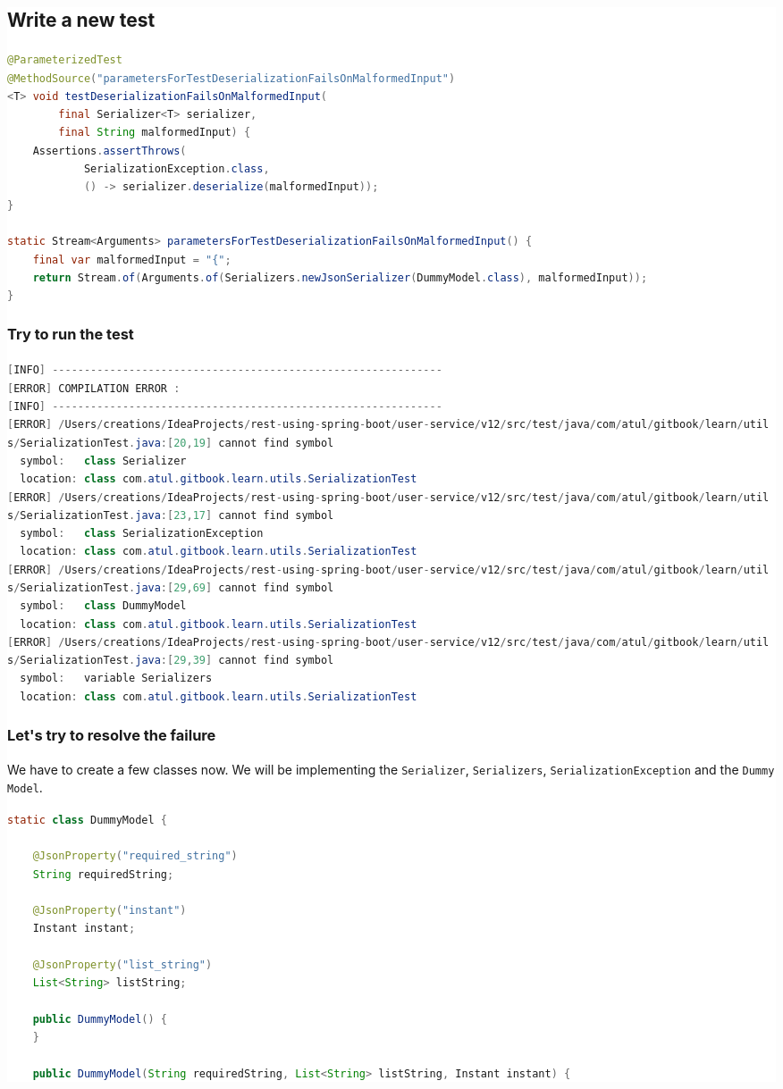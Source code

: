 ## Write a new test

```java
@ParameterizedTest
@MethodSource("parametersForTestDeserializationFailsOnMalformedInput")
<T> void testDeserializationFailsOnMalformedInput(
        final Serializer<T> serializer,
        final String malformedInput) {
    Assertions.assertThrows(
            SerializationException.class,
            () -> serializer.deserialize(malformedInput));
}

static Stream<Arguments> parametersForTestDeserializationFailsOnMalformedInput() {
    final var malformedInput = "{";
    return Stream.of(Arguments.of(Serializers.newJsonSerializer(DummyModel.class), malformedInput));
}
```

### Try to run the test

```java
[INFO] -------------------------------------------------------------
[ERROR] COMPILATION ERROR : 
[INFO] -------------------------------------------------------------
[ERROR] /Users/creations/IdeaProjects/rest-using-spring-boot/user-service/v12/src/test/java/com/atul/gitbook/learn/utils/SerializationTest.java:[20,19] cannot find symbol
  symbol:   class Serializer
  location: class com.atul.gitbook.learn.utils.SerializationTest
[ERROR] /Users/creations/IdeaProjects/rest-using-spring-boot/user-service/v12/src/test/java/com/atul/gitbook/learn/utils/SerializationTest.java:[23,17] cannot find symbol
  symbol:   class SerializationException
  location: class com.atul.gitbook.learn.utils.SerializationTest
[ERROR] /Users/creations/IdeaProjects/rest-using-spring-boot/user-service/v12/src/test/java/com/atul/gitbook/learn/utils/SerializationTest.java:[29,69] cannot find symbol
  symbol:   class DummyModel
  location: class com.atul.gitbook.learn.utils.SerializationTest
[ERROR] /Users/creations/IdeaProjects/rest-using-spring-boot/user-service/v12/src/test/java/com/atul/gitbook/learn/utils/SerializationTest.java:[29,39] cannot find symbol
  symbol:   variable Serializers
  location: class com.atul.gitbook.learn.utils.SerializationTest
```

### Let's try to resolve the failure

We have to create a few classes now. We will be implementing the `Serializer`, `Serializers`, `SerializationException` and the `DummyModel`. 

```java
static class DummyModel {

    @JsonProperty("required_string")
    String requiredString;

    @JsonProperty("instant")
    Instant instant;

    @JsonProperty("list_string")
    List<String> listString;

    public DummyModel() {
    }

    public DummyModel(String requiredString, List<String> listString, Instant instant) {
```